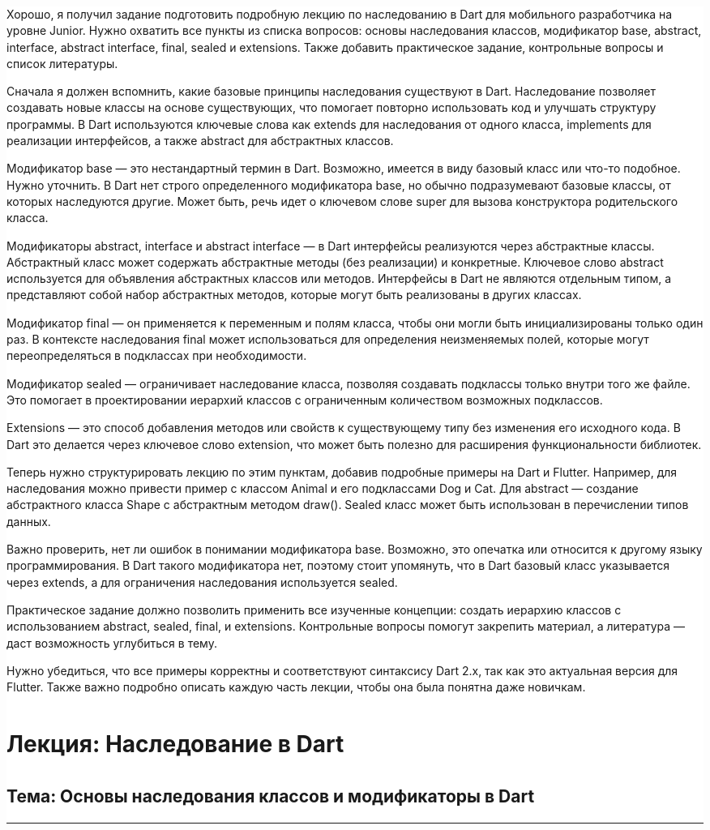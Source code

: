 <think>
Хорошо, я получил задание подготовить подробную лекцию по наследованию в Dart для мобильного разработчика на уровне Junior. Нужно охватить все пункты из списка вопросов: основы наследования классов, модификатор base, abstract, interface, abstract interface, final, sealed и extensions. Также добавить практическое задание, контрольные вопросы и список литературы. 

Сначала я должен вспомнить, какие базовые принципы наследования существуют в Dart. Наследование позволяет создавать новые классы на основе существующих, что помогает повторно использовать код и улучшать структуру программы. В Dart используются ключевые слова как extends для наследования от одного класса, implements для реализации интерфейсов, а также abstract для абстрактных классов.

Модификатор base — это нестандартный термин в Dart. Возможно, имеется в виду базовый класс или что-то подобное. Нужно уточнить. В Dart нет строго определенного модификатора base, но обычно подразумевают базовые классы, от которых наследуются другие. Может быть, речь идет о ключевом слове super для вызова конструктора родительского класса.

Модификаторы abstract, interface и abstract interface — в Dart интерфейсы реализуются через абстрактные классы. Абстрактный класс может содержать абстрактные методы (без реализации) и конкретные. Ключевое слово abstract используется для объявления абстрактных классов или методов. Интерфейсы в Dart не являются отдельным типом, а представляют собой набор абстрактных методов, которые могут быть реализованы в других классах.

Модификатор final — он применяется к переменным и полям класса, чтобы они могли быть инициализированы только один раз. В контексте наследования final может использоваться для определения неизменяемых полей, которые могут переопределяться в подклассах при необходимости.

Модификатор sealed — ограничивает наследование класса, позволяя создавать подклассы только внутри того же файле. Это помогает в проектировании иерархий классов с ограниченным количеством возможных подклассов.

Extensions — это способ добавления методов или свойств к существующему типу без изменения его исходного кода. В Dart это делается через ключевое слово extension, что может быть полезно для расширения функциональности библиотек.

Теперь нужно структурировать лекцию по этим пунктам, добавив подробные примеры на Dart и Flutter. Например, для наследования можно привести пример с классом Animal и его подклассами Dog и Cat. Для abstract — создание абстрактного класса Shape с абстрактным методом draw(). Sealed класс может быть использован в перечислении типов данных.

Важно проверить, нет ли ошибок в понимании модификатора base. Возможно, это опечатка или относится к другому языку программирования. В Dart такого модификатора нет, поэтому стоит упомянуть, что в Dart базовый класс указывается через extends, а для ограничения наследования используется sealed.

Практическое задание должно позволить применить все изученные концепции: создать иерархию классов с использованием abstract, sealed, final, и extensions. Контрольные вопросы помогут закрепить материал, а литература — даст возможность углубиться в тему.

Нужно убедиться, что все примеры корректны и соответствуют синтаксису Dart 2.x, так как это актуальная версия для Flutter. Также важно подробно описать каждую часть лекции, чтобы она была понятна даже новичкам.
</think>

# Лекция: Наследование в Dart  
## Тема: Основы наследования классов и модификаторы в Dart  

---